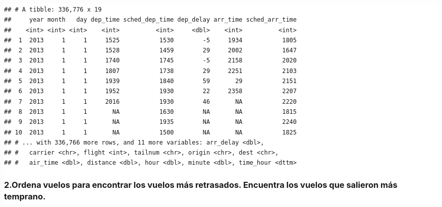     ## # A tibble: 336,776 x 19
    ##     year month   day dep_time sched_dep_time dep_delay arr_time sched_arr_time
    ##    <int> <int> <int>    <int>          <int>     <dbl>    <int>          <int>
    ##  1  2013     1     1     1525           1530        -5     1934           1805
    ##  2  2013     1     1     1528           1459        29     2002           1647
    ##  3  2013     1     1     1740           1745        -5     2158           2020
    ##  4  2013     1     1     1807           1738        29     2251           2103
    ##  5  2013     1     1     1939           1840        59       29           2151
    ##  6  2013     1     1     1952           1930        22     2358           2207
    ##  7  2013     1     1     2016           1930        46       NA           2220
    ##  8  2013     1     1       NA           1630        NA       NA           1815
    ##  9  2013     1     1       NA           1935        NA       NA           2240
    ## 10  2013     1     1       NA           1500        NA       NA           1825
    ## # ... with 336,766 more rows, and 11 more variables: arr_delay <dbl>,
    ## #   carrier <chr>, flight <int>, tailnum <chr>, origin <chr>, dest <chr>,
    ## #   air_time <dbl>, distance <dbl>, hour <dbl>, minute <dbl>, time_hour <dttm>

### 2.Ordena vuelos para encontrar los vuelos más retrasados. Encuentra los vuelos que salieron más temprano.

